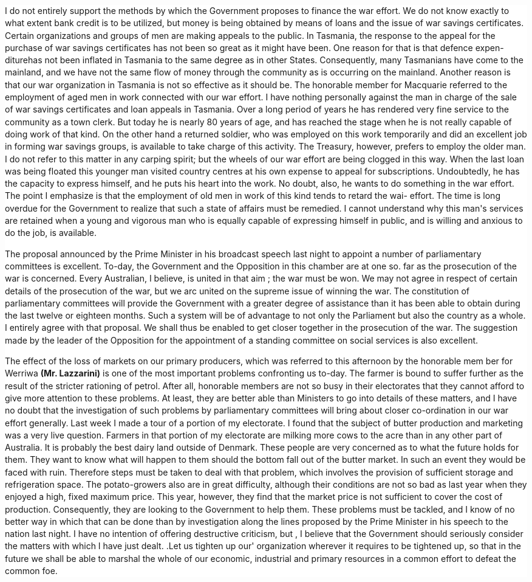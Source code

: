 I do not entirely support the methods by which the Government proposes to finance the war effort. We do not know exactly to what extent bank credit is to be utilized, but money is being obtained by means of loans and the issue of war savings certificates. Certain organizations and groups of men are making appeals to the public. In Tasmania, the response to the appeal for the purchase of war savings certificates has not been so great as it might have been. One reason for that is that defence expen- diturehas not been inflated in Tasmania to the same degree as in other States. Consequently, many Tasmanians have come to the mainland, and we have not the same flow of money through the community as is occurring on the mainland. Another reason is that our war organization in Tasmania is not so effective as it should be. The honorable member for Macquarie referred to the employment of aged men in work connected with our war effort. I have nothing personally against the man in charge of the sale of war savings certificates and loan appeals in Tasmania. Over a long period of years he has rendered very fine service to the community as a town clerk. But today he is nearly 80 years of age, and has reached the stage when he is not really capable of doing work of that kind. On the other hand a returned soldier, who was employed on this work temporarily and did an excellent job in forming war savings groups, is available to take charge of this activity. The Treasury, however, prefers to employ the older man. I do not refer to this matter in any carping spirit; but the wheels of our war effort are being clogged in this way. When the last loan was being floated this younger man visited country centres at his own expense to appeal for subscriptions. Undoubtedly, he has the capacity to express himself, and he puts his heart into the work. No doubt, also, he wants to do something in the war effort. The point I emphasize is that the employment of old men in work of this kind tends to retard the wai- effort. The time is long overdue for the Government to realize that such a state of affairs must be remedied. I cannot understand why this man's services are retained when a young and vigorous man who is equally capable of expressing himself in public, and is willing and anxious to do the job, is available. 

The proposal announced by the Prime Minister in his broadcast speech last night to appoint a number of parliamentary committees is excellent. To-day, the Government and the Opposition in this chamber are at one so. far as the prosecution of the war is concerned. Every Australian, I believe, is united in that aim ; the war must be won. We may not agree in respect of certain details of the prosecution of the war, but we arc united on the supreme issue of winning the war. The constitution of parliamentary committees will provide the Government with a greater degree of assistance than it has been able to obtain during the last twelve or eighteen months. Such a system will be of advantage to not only the Parliament but also the country as a whole. I entirely agree with that proposal. We shall thus be enabled to get closer together in the prosecution of the war. The suggestion made by the leader of the Opposition for the appointment of a standing committee on social services is also excellent. 

The effect of the loss of markets on our primary producers, which was referred to this afternoon by the honorable mem ber for Werriwa  **(Mr. Lazzarini)**  is one of the most important problems confronting us to-day. The farmer is bound to suffer further as the result of the stricter rationing of petrol. After all, honorable members are not so busy in their electorates that they cannot afford to give more attention to these problems. At least, they are better able than Ministers to go into details of these matters, and I have no doubt that the investigation of such problems by parliamentary committees will bring about closer co-ordination in our war effort generally. Last week I made a tour of a portion of my electorate. I found that the subject of butter production and marketing was a very live question. Farmers in that portion of my electorate are milking more cows to the acre than in any other part of Australia. It is probably the best dairy land outside of Denmark. These people are very concerned as to what the future holds for them. They want to know what will happen to them should the bottom fall out of the butter market. In such an event they would be faced with ruin. Therefore steps must be taken to deal with that problem, which involves the provision of sufficient storage and refrigeration space. The potato-growers also are in great difficulty, although their conditions are not so bad as last year when they enjoyed a high, fixed maximum price. This year, however, they find that the market price is not sufficient to cover the cost of production. Consequently, they are looking to the Government to help them. These problems must be tackled, and I know of no better way in which that can be done than by investigation along the lines proposed by the Prime Minister in his speech to the nation last night. I have no intention of offering destructive criticism, but , I believe that the Government should seriously consider the matters with which I have just dealt. .Let us tighten up our' organization wherever it requires to be tightened up, so that in the future we shall be able to marshal the whole of our economic, industrial and primary resources in a common effort to defeat the common foe. 
